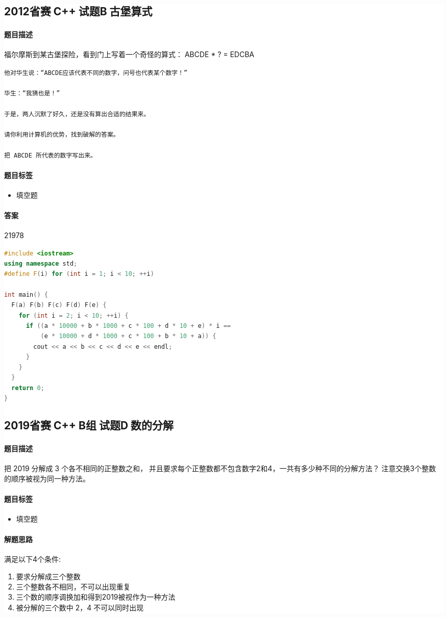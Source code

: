 ```CPP
```

## 2012省赛 C++ 试题B 古堡算式

#### 题目描述
 福尔摩斯到某古堡探险，看到门上写着一个奇怪的算式：
    ABCDE * ? = EDCBA

    他对华生说：“ABCDE应该代表不同的数字，问号也代表某个数字！”

    华生：“我猜也是！”

    于是，两人沉默了好久，还是没有算出合适的结果来。

    请你利用计算机的优势，找到破解的答案。

    把 ABCDE 所代表的数字写出来。

#### 题目标签
* 填空题

#### 答案
21978
```CPP
#include <iostream>
using namespace std;
#define F(i) for (int i = 1; i < 10; ++i)

int main() {
  F(a) F(b) F(c) F(d) F(e) {
    for (int i = 2; i < 10; ++i) {
      if ((a * 10000 + b * 1000 + c * 100 + d * 10 + e) * i ==
          (e * 10000 + d * 1000 + c * 100 + b * 10 + a)) {
        cout << a << b << c << d << e << endl;
      }
    }
  }
  return 0;
}
```

## 2019省赛 C++ B组 试题D 数的分解

#### 题目描述
把 2019 分解成 3 个各不相同的正整数之和，
并且要求每个正整数都不包含数字2和4，一共有多少种不同的分解方法？
注意交换3个整数的顺序被视为同一种方法。

#### 题目标签
* 填空题

#### 解题思路
满足以下4个条件:
1. 要求分解成三个整数
2. 三个整数各不相同，不可以出现重复
3. 三个数的顺序调换加和得到2019被视作为一种方法
4. 被分解的三个数中 2，4 不可以同时出现
